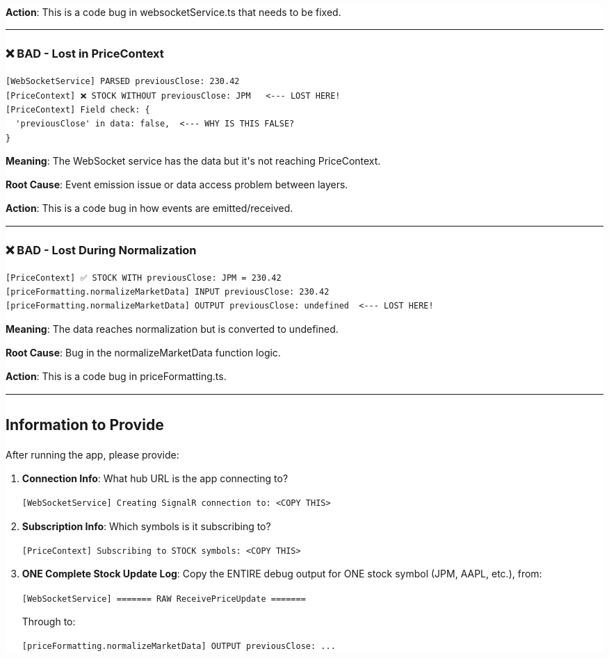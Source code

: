 **Action**: This is a code bug in websocketService.ts that needs to be fixed.

---

### ❌ BAD - Lost in PriceContext

```
[WebSocketService] PARSED previousClose: 230.42
[PriceContext] ❌ STOCK WITHOUT previousClose: JPM   <--- LOST HERE!
[PriceContext] Field check: {
  'previousClose' in data: false,  <--- WHY IS THIS FALSE?
}
```

**Meaning**: The WebSocket service has the data but it's not reaching PriceContext.

**Root Cause**: Event emission issue or data access problem between layers.

**Action**: This is a code bug in how events are emitted/received.

---

### ❌ BAD - Lost During Normalization

```
[PriceContext] ✅ STOCK WITH previousClose: JPM = 230.42
[priceFormatting.normalizeMarketData] INPUT previousClose: 230.42
[priceFormatting.normalizeMarketData] OUTPUT previousClose: undefined  <--- LOST HERE!
```

**Meaning**: The data reaches normalization but is converted to undefined.

**Root Cause**: Bug in the normalizeMarketData function logic.

**Action**: This is a code bug in priceFormatting.ts.

---

## Information to Provide

After running the app, please provide:

1. **Connection Info**: What hub URL is the app connecting to?
   ```
   [WebSocketService] Creating SignalR connection to: <COPY THIS>
   ```

2. **Subscription Info**: Which symbols is it subscribing to?
   ```
   [PriceContext] Subscribing to STOCK symbols: <COPY THIS>
   ```

3. **ONE Complete Stock Update Log**: Copy the ENTIRE debug output for ONE stock symbol (JPM, AAPL, etc.), from:
   ```
   [WebSocketService] ======= RAW ReceivePriceUpdate =======
   ```
   Through to:
   ```
   [priceFormatting.normalizeMarketData] OUTPUT previousClose: ...
   ```
